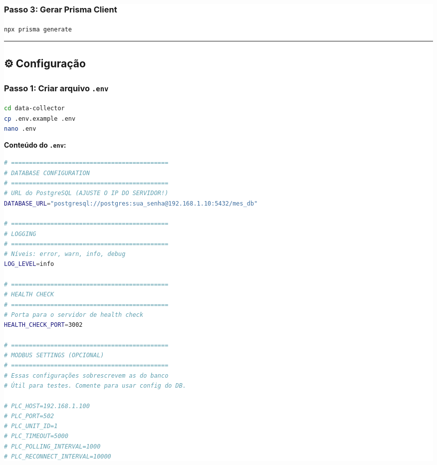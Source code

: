 ### **Passo 3: Gerar Prisma Client**

```bash
npx prisma generate
```

---

## ⚙️ Configuração

### **Passo 1: Criar arquivo `.env`**

```bash
cd data-collector
cp .env.example .env
nano .env
```

**Conteúdo do `.env`:**

```bash
# ============================================
# DATABASE CONFIGURATION
# ============================================
# URL do PostgreSQL (AJUSTE O IP DO SERVIDOR!)
DATABASE_URL="postgresql://postgres:sua_senha@192.168.1.10:5432/mes_db"

# ============================================
# LOGGING
# ============================================
# Níveis: error, warn, info, debug
LOG_LEVEL=info

# ============================================
# HEALTH CHECK
# ============================================
# Porta para o servidor de health check
HEALTH_CHECK_PORT=3002

# ============================================
# MODBUS SETTINGS (OPCIONAL)
# ============================================
# Essas configurações sobrescrevem as do banco
# Útil para testes. Comente para usar config do DB.

# PLC_HOST=192.168.1.100
# PLC_PORT=502
# PLC_UNIT_ID=1
# PLC_TIMEOUT=5000
# PLC_POLLING_INTERVAL=1000
# PLC_RECONNECT_INTERVAL=10000
```
